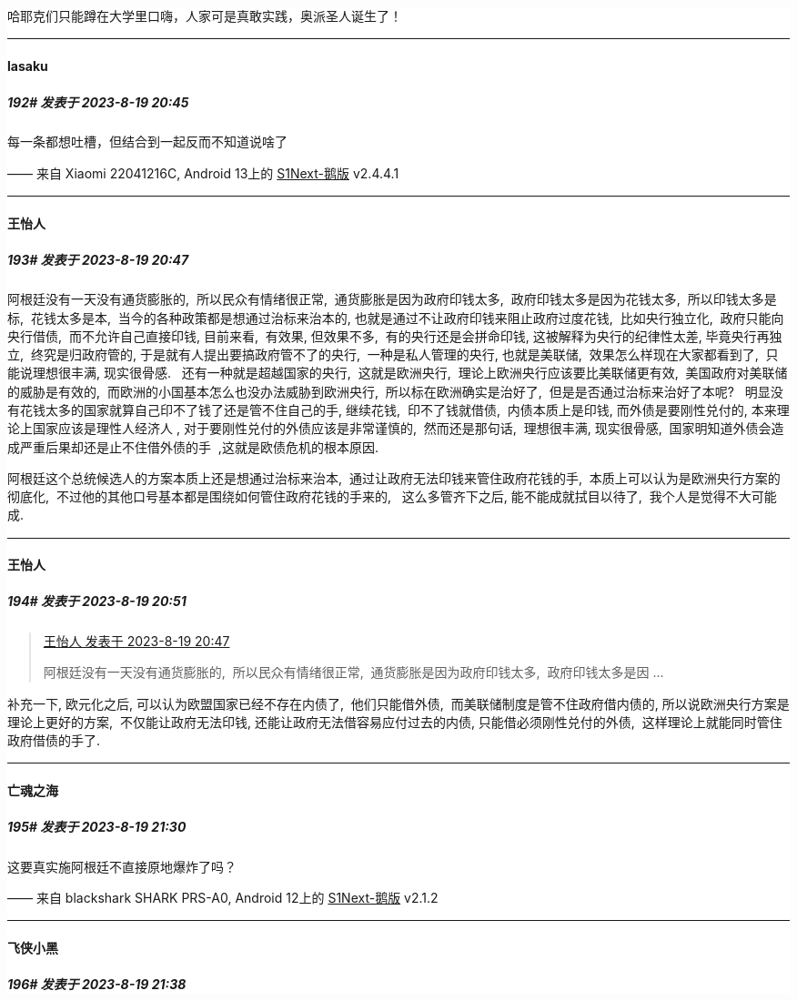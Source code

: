 哈耶克们只能蹲在大学里口嗨，人家可是真敢实践，奥派圣人诞生了！

*****

####  lasaku  
##### 192#       发表于 2023-8-19 20:45

每一条都想吐槽，但结合到一起反而不知道说啥了

—— 来自 Xiaomi 22041216C, Android 13上的 [S1Next-鹅版](https://github.com/ykrank/S1-Next/releases) v2.4.4.1

*****

####  王怡人  
##### 193#       发表于 2023-8-19 20:47

阿根廷没有一天没有通货膨胀的,  所以民众有情绪很正常,  通货膨胀是因为政府印钱太多,  政府印钱太多是因为花钱太多,  所以印钱太多是标,  花钱太多是本,  当今的各种政策都是想通过治标来治本的, 也就是通过不让政府印钱来阻止政府过度花钱,  比如央行独立化,  政府只能向央行借债,  而不允许自己直接印钱, 目前来看,  有效果, 但效果不多,  有的央行还是会拼命印钱, 这被解释为央行的纪律性太差, 毕竟央行再独立,  终究是归政府管的, 于是就有人提出要搞政府管不了的央行,  一种是私人管理的央行, 也就是美联储,  效果怎么样现在大家都看到了,  只能说理想很丰满, 现实很骨感.   还有一种就是超越国家的央行,  这就是欧洲央行,  理论上欧洲央行应该要比美联储更有效,  美国政府对美联储的威胁是有效的,  而欧洲的小国基本怎么也没办法威胁到欧洲央行,  所以标在欧洲确实是治好了,  但是是否通过治标来治好了本呢?   明显没有花钱太多的国家就算自己印不了钱了还是管不住自己的手, 继续花钱,  印不了钱就借债,  内债本质上是印钱, 而外债是要刚性兑付的, 本来理论上国家应该是理性人经济人 , 对于要刚性兑付的外债应该是非常谨慎的,  然而还是那句话,  理想很丰满, 现实很骨感,  国家明知道外债会造成严重后果却还是止不住借外债的手  ,这就是欧债危机的根本原因.

阿根廷这个总统候选人的方案本质上还是想通过治标来治本,  通过让政府无法印钱来管住政府花钱的手,  本质上可以认为是欧洲央行方案的彻底化,  不过他的其他口号基本都是围绕如何管住政府花钱的手来的,   这么多管齐下之后, 能不能成就拭目以待了,  我个人是觉得不大可能成.

*****

####  王怡人  
##### 194#       发表于 2023-8-19 20:51

<blockquote><a href="httphttps://bbs.saraba1st.com/2b/forum.php?mod=redirect&amp;goto=findpost&amp;pid=62087690&amp;ptid=2149043" target="_blank">王怡人 发表于 2023-8-19 20:47</a>

阿根廷没有一天没有通货膨胀的,  所以民众有情绪很正常,  通货膨胀是因为政府印钱太多,  政府印钱太多是因 ...</blockquote>
补充一下, 欧元化之后, 可以认为欧盟国家已经不存在内债了,  他们只能借外债,  而美联储制度是管不住政府借内债的, 所以说欧洲央行方案是理论上更好的方案,  不仅能让政府无法印钱, 还能让政府无法借容易应付过去的内债, 只能借必须刚性兑付的外债,  这样理论上就能同时管住政府借债的手了.


*****

####  亡魂之海  
##### 195#       发表于 2023-8-19 21:30

这要真实施阿根廷不直接原地爆炸了吗？

—— 来自 blackshark SHARK PRS-A0, Android 12上的 [S1Next-鹅版](https://github.com/ykrank/S1-Next/releases) v2.1.2


*****

####  飞侠小黑  
##### 196#       发表于 2023-8-19 21:38
